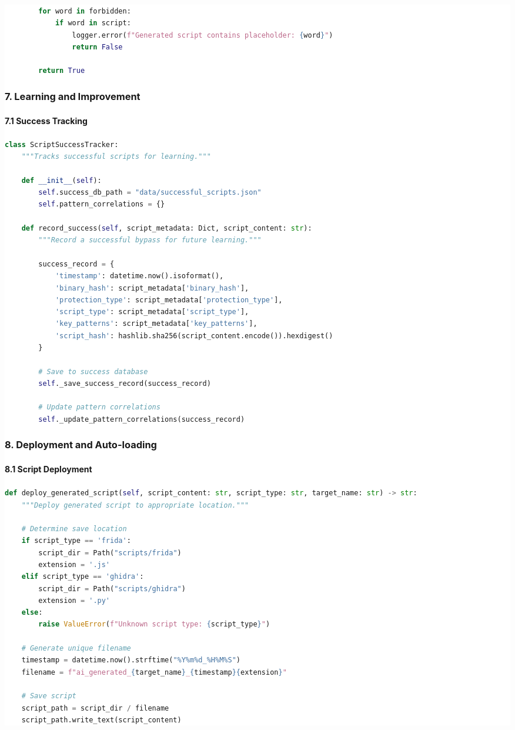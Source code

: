 ```python
        for word in forbidden:
            if word in script:
                logger.error(f"Generated script contains placeholder: {word}")
                return False
                
        return True
```

### 7. Learning and Improvement

#### 7.1 Success Tracking

```python
class ScriptSuccessTracker:
    """Tracks successful scripts for learning."""
    
    def __init__(self):
        self.success_db_path = "data/successful_scripts.json"
        self.pattern_correlations = {}
        
    def record_success(self, script_metadata: Dict, script_content: str):
        """Record a successful bypass for future learning."""
        
        success_record = {
            'timestamp': datetime.now().isoformat(),
            'binary_hash': script_metadata['binary_hash'],
            'protection_type': script_metadata['protection_type'],
            'script_type': script_metadata['script_type'],
            'key_patterns': script_metadata['key_patterns'],
            'script_hash': hashlib.sha256(script_content.encode()).hexdigest()
        }
        
        # Save to success database
        self._save_success_record(success_record)
        
        # Update pattern correlations
        self._update_pattern_correlations(success_record)
```

### 8. Deployment and Auto-loading

#### 8.1 Script Deployment

```python
def deploy_generated_script(self, script_content: str, script_type: str, target_name: str) -> str:
    """Deploy generated script to appropriate location."""
    
    # Determine save location
    if script_type == 'frida':
        script_dir = Path("scripts/frida")
        extension = '.js'
    elif script_type == 'ghidra':
        script_dir = Path("scripts/ghidra")  
        extension = '.py'
    else:
        raise ValueError(f"Unknown script type: {script_type}")
        
    # Generate unique filename
    timestamp = datetime.now().strftime("%Y%m%d_%H%M%S")
    filename = f"ai_generated_{target_name}_{timestamp}{extension}"
    
    # Save script
    script_path = script_dir / filename
    script_path.write_text(script_content)
```
